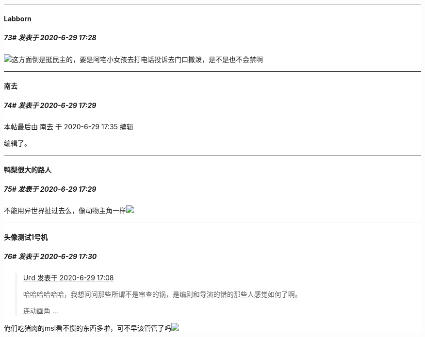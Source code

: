 




-----

####  Labborn  
##### 73#       发表于 2020-6-29 17:28



<img src="https://static.saraba1st.com/image/smiley/face2017/003.png" referrerpolicy="no-referrer">这方面倒是挺民主的，要是阿宅小女孩去打电话投诉去门口撒泼，是不是也不会禁啊







-----

####  南去  
##### 74#       发表于 2020-6-29 17:29



 本帖最后由 南去 于 2020-6-29 17:35 编辑 

编辑了。







-----

####  鸭梨很大的路人  
##### 75#       发表于 2020-6-29 17:29




不能用异世界扯过去么，像动物主角一样<img src="https://static.saraba1st.com/image/smiley/face2017/066.png" referrerpolicy="no-referrer">







-----

####  头像测试1号机  
##### 76#       发表于 2020-6-29 17:30



<blockquote><a href="httphttps://bbs.saraba1st.com/2b/forum.php?mod=redirect&amp;goto=findpost&amp;pid=47999254&amp;ptid=1944779" target="_blank">Uгd 发表于 2020-6-29 17:08</a>

哈哈哈哈哈哈，我想问问那些所谓不是审查的锅，是编剧和导演的错的那些人感觉如何了啊。


连动画角 ...</blockquote>
俺们吃猪肉的msl看不惯的东西多啦，可不早该管管了吗<img src="https://static.saraba1st.com/image/smiley/face2017/035.png" referrerpolicy="no-referrer">
